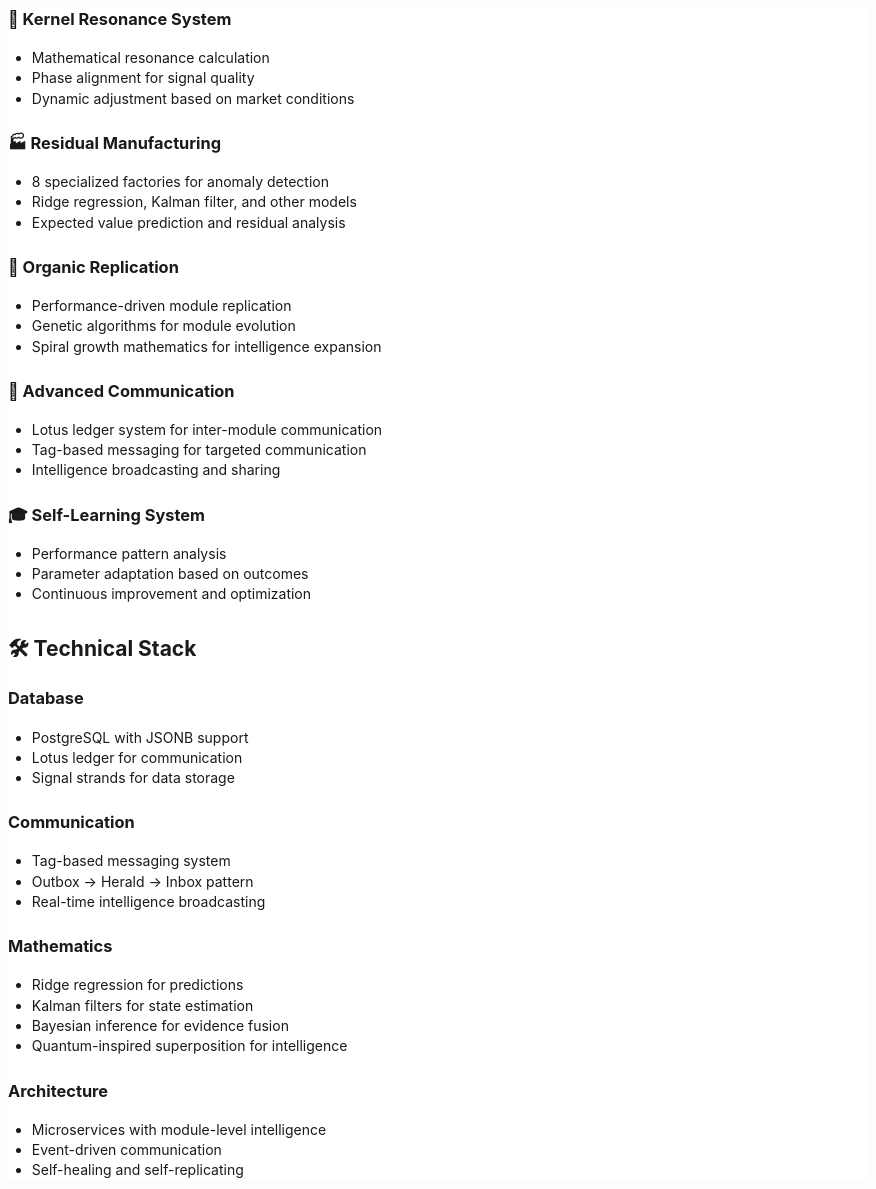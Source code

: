 ### **🌊 Kernel Resonance System**
- Mathematical resonance calculation
- Phase alignment for signal quality
- Dynamic adjustment based on market conditions

### **🏭 Residual Manufacturing**
- 8 specialized factories for anomaly detection
- Ridge regression, Kalman filter, and other models
- Expected value prediction and residual analysis

### **🔄 Organic Replication**
- Performance-driven module replication
- Genetic algorithms for module evolution
- Spiral growth mathematics for intelligence expansion

### **📡 Advanced Communication**
- Lotus ledger system for inter-module communication
- Tag-based messaging for targeted communication
- Intelligence broadcasting and sharing

### **🎓 Self-Learning System**
- Performance pattern analysis
- Parameter adaptation based on outcomes
- Continuous improvement and optimization

## 🛠️ Technical Stack

### **Database**
- PostgreSQL with JSONB support
- Lotus ledger for communication
- Signal strands for data storage

### **Communication**
- Tag-based messaging system
- Outbox → Herald → Inbox pattern
- Real-time intelligence broadcasting

### **Mathematics**
- Ridge regression for predictions
- Kalman filters for state estimation
- Bayesian inference for evidence fusion
- Quantum-inspired superposition for intelligence

### **Architecture**
- Microservices with module-level intelligence
- Event-driven communication
- Self-healing and self-replicating
